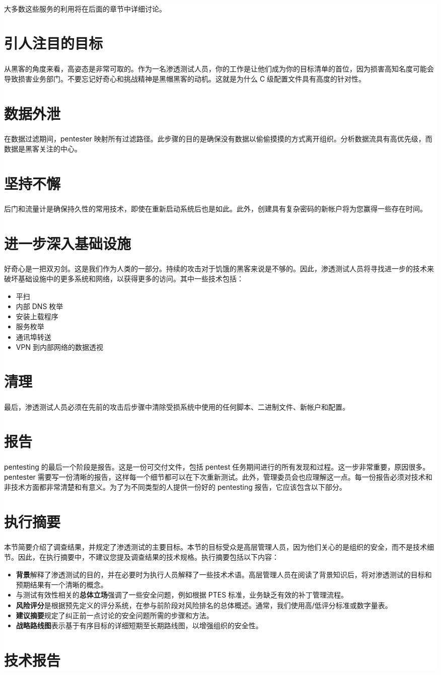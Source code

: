 大多数这些服务的利用将在后面的章节中详细讨论。

# 引人注目的目标

从黑客的角度来看，高姿态是非常可取的。作为一名渗透测试人员，你的工作是让他们成为你的目标清单的首位，因为损害高知名度可能会导致损害业务部门。不要忘记好奇心和挑战精神是黑帽黑客的动机。这就是为什么 C 级配置文件具有高度的针对性。

# 数据外泄

在数据过滤期间，pentester 映射所有过滤路径。此步骤的目的是确保没有数据以偷偷摸摸的方式离开组织。分析数据流具有高优先级，而数据是黑客关注的中心。

# 坚持不懈

后门和流量计是确保持久性的常用技术，即使在重新启动系统后也是如此。此外，创建具有复杂密码的新帐户将为您赢得一些存在时间。

# 进一步深入基础设施

好奇心是一把双刃剑。这是我们作为人类的一部分。持续的攻击对于饥饿的黑客来说是不够的。因此，渗透测试人员将寻找进一步的技术来破坏基础设施中的更多系统和网络，以获得更多的访问。其中一些技术包括：

*   平扫
*   内部 DNS 枚举
*   安装上载程序
*   服务枚举
*   通讯埠转送
*   VPN 到内部网络的数据透视

# 清理

最后，渗透测试人员必须在先前的攻击后步骤中清除受损系统中使用的任何脚本、二进制文件、新帐户和配置。

# 报告

pentesting 的最后一个阶段是报告。这是一份可交付文件，包括 pentest 任务期间进行的所有发现和过程。这一步非常重要，原因很多。pentester 需要写一份清晰的报告，这样每一个细节都可以在下次重新测试。此外，管理委员会也应理解这一点。每一份报告必须对技术和非技术方面都非常清楚和有意义。为了为不同类型的人提供一份好的 pentesting 报告，它应该包含以下部分。

# 执行摘要

本节简要介绍了调查结果，并规定了渗透测试的主要目标。本节的目标受众是高层管理人员，因为他们关心的是组织的安全，而不是技术细节。因此，在执行摘要中，不建议您提及调查结果的技术规格。执行摘要包括以下内容：

*   **背景**解释了渗透测试的目的，并在必要时为执行人员解释了一些技术术语。高层管理人员在阅读了背景知识后，将对渗透测试的目标和预期结果有一个清晰的概念。
*   与测试有效性相关的**总体立场**强调了一些安全问题，例如根据 PTES 标准，业务缺乏有效的补丁管理流程。
*   **风险评分**是根据预先定义的评分系统，在参与前阶段对风险排名的总体概述。通常，我们使用高/低评分标准或数字量表。
*   **建议摘要**规定了纠正前一点讨论的安全问题所需的步骤和方法。
*   **战略路线图**表示基于有序目标的详细短期至长期路线图，以增强组织的安全性。

# 技术报告
